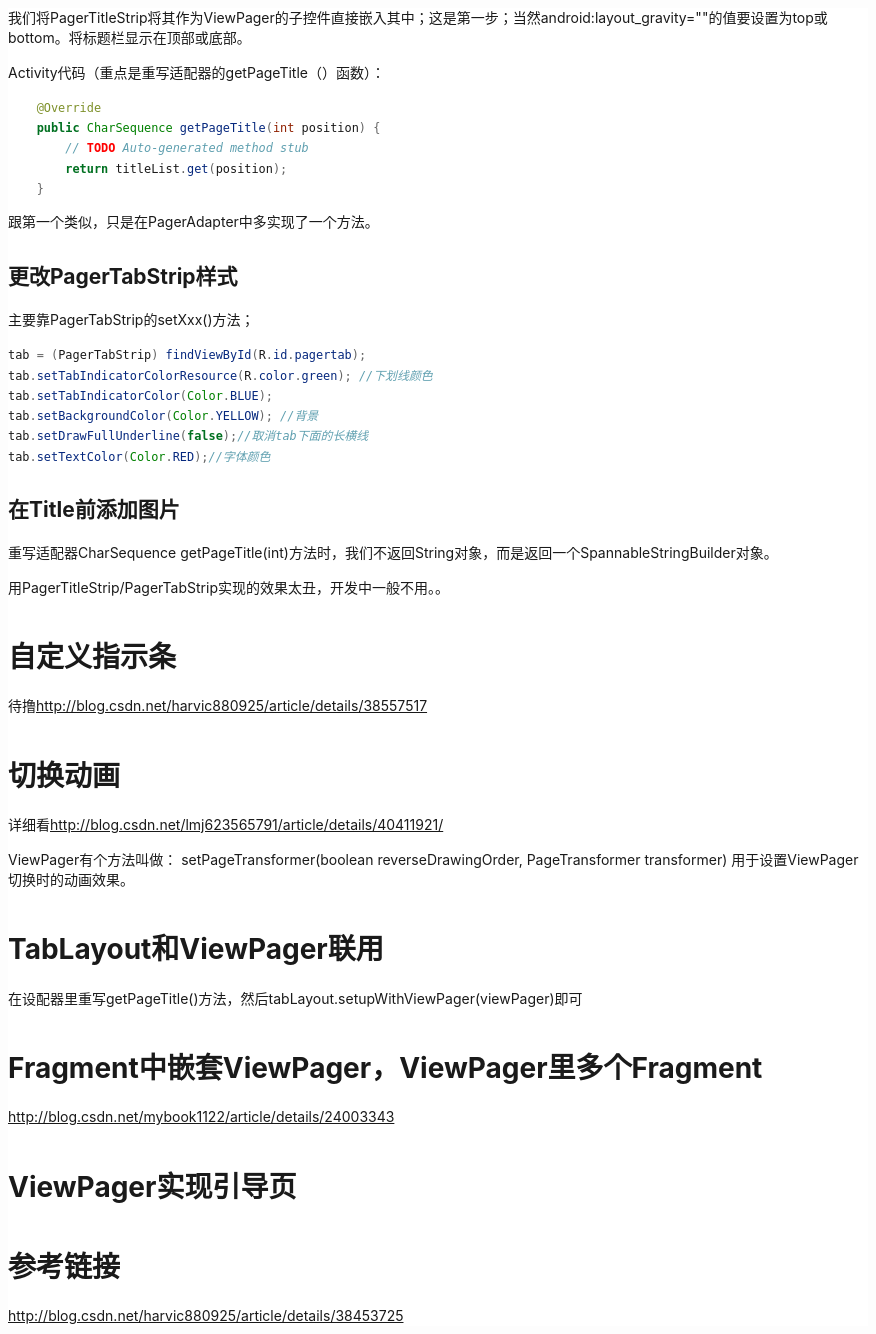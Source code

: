 ```java
```
我们将PagerTitleStrip将其作为ViewPager的子控件直接嵌入其中；这是第一步；当然android:layout_gravity=""的值要设置为top或bottom。将标题栏显示在顶部或底部。

Activity代码（重点是重写适配器的getPageTitle（）函数）：
```java
	@Override  
    public CharSequence getPageTitle(int position) {  
        // TODO Auto-generated method stub  
        return titleList.get(position);  
    }  
```
跟第一个类似，只是在PagerAdapter中多实现了一个方法。

## 更改PagerTabStrip样式

主要靠PagerTabStrip的setXxx()方法；
```java
tab = (PagerTabStrip) findViewById(R.id.pagertab);  
tab.setTabIndicatorColorResource(R.color.green); //下划线颜色
tab.setTabIndicatorColor(Color.BLUE);
tab.setBackgroundColor(Color.YELLOW); //背景
tab.setDrawFullUnderline(false);//取消tab下面的长横线
tab.setTextColor(Color.RED);//字体颜色
```

## 在Title前添加图片

重写适配器CharSequence getPageTitle(int)方法时，我们不返回String对象，而是返回一个SpannableStringBuilder对象。



用PagerTitleStrip/PagerTabStrip实现的效果太丑，开发中一般不用。。

# 自定义指示条

待撸<http://blog.csdn.net/harvic880925/article/details/38557517>



# 切换动画

详细看<http://blog.csdn.net/lmj623565791/article/details/40411921/>


ViewPager有个方法叫做：
setPageTransformer(boolean reverseDrawingOrder, PageTransformer transformer) 用于设置ViewPager切换时的动画效果。

# TabLayout和ViewPager联用

在设配器里重写getPageTitle()方法，然后tabLayout.setupWithViewPager(viewPager)即可



# Fragment中嵌套ViewPager，ViewPager里多个Fragment

<http://blog.csdn.net/mybook1122/article/details/24003343>

# ViewPager实现引导页



# 参考链接

<http://blog.csdn.net/harvic880925/article/details/38453725>